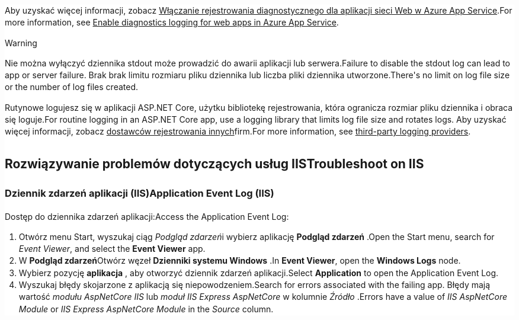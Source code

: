 <span data-ttu-id="6b0c7-387">Aby uzyskać więcej informacji, zobacz [Włączanie rejestrowania diagnostycznego dla aplikacji sieci Web w Azure App Service](/azure/app-service/web-sites-enable-diagnostic-log).</span><span class="sxs-lookup"><span data-stu-id="6b0c7-387">For more information, see [Enable diagnostics logging for web apps in Azure App Service](/azure/app-service/web-sites-enable-diagnostic-log).</span></span>

> [!WARNING]
> <span data-ttu-id="6b0c7-388">Nie można wyłączyć dziennika stdout może prowadzić do awarii aplikacji lub serwera.</span><span class="sxs-lookup"><span data-stu-id="6b0c7-388">Failure to disable the stdout log can lead to app or server failure.</span></span> <span data-ttu-id="6b0c7-389">Brak brak limitu rozmiaru pliku dziennika lub liczba pliki dziennika utworzone.</span><span class="sxs-lookup"><span data-stu-id="6b0c7-389">There's no limit on log file size or the number of log files created.</span></span>
>
> <span data-ttu-id="6b0c7-390">Rutynowe logujesz się w aplikacji ASP.NET Core, użytku bibliotekę rejestrowania, która ogranicza rozmiar pliku dziennika i obraca się loguje.</span><span class="sxs-lookup"><span data-stu-id="6b0c7-390">For routine logging in an ASP.NET Core app, use a logging library that limits log file size and rotates logs.</span></span> <span data-ttu-id="6b0c7-391">Aby uzyskać więcej informacji, zobacz [dostawców rejestrowania innych](xref:fundamentals/logging/index#third-party-logging-providers)firm.</span><span class="sxs-lookup"><span data-stu-id="6b0c7-391">For more information, see [third-party logging providers](xref:fundamentals/logging/index#third-party-logging-providers).</span></span>

## <a name="troubleshoot-on-iis"></a><span data-ttu-id="6b0c7-392">Rozwiązywanie problemów dotyczących usług IIS</span><span class="sxs-lookup"><span data-stu-id="6b0c7-392">Troubleshoot on IIS</span></span>

### <a name="application-event-log-iis"></a><span data-ttu-id="6b0c7-393">Dziennik zdarzeń aplikacji (IIS)</span><span class="sxs-lookup"><span data-stu-id="6b0c7-393">Application Event Log (IIS)</span></span>

<span data-ttu-id="6b0c7-394">Dostęp do dziennika zdarzeń aplikacji:</span><span class="sxs-lookup"><span data-stu-id="6b0c7-394">Access the Application Event Log:</span></span>

1. <span data-ttu-id="6b0c7-395">Otwórz menu Start, wyszukaj ciąg *Podgląd zdarzeń*i wybierz aplikację **Podgląd zdarzeń** .</span><span class="sxs-lookup"><span data-stu-id="6b0c7-395">Open the Start menu, search for *Event Viewer*, and select the **Event Viewer** app.</span></span>
1. <span data-ttu-id="6b0c7-396">W **Podgląd zdarzeń**Otwórz węzeł **Dzienniki systemu Windows** .</span><span class="sxs-lookup"><span data-stu-id="6b0c7-396">In **Event Viewer**, open the **Windows Logs** node.</span></span>
1. <span data-ttu-id="6b0c7-397">Wybierz pozycję **aplikacja** , aby otworzyć dziennik zdarzeń aplikacji.</span><span class="sxs-lookup"><span data-stu-id="6b0c7-397">Select **Application** to open the Application Event Log.</span></span>
1. <span data-ttu-id="6b0c7-398">Wyszukaj błędy skojarzone z aplikacją się niepowodzeniem.</span><span class="sxs-lookup"><span data-stu-id="6b0c7-398">Search for errors associated with the failing app.</span></span> <span data-ttu-id="6b0c7-399">Błędy mają wartość *modułu AspNetCore IIS* lub *moduł IIS Express AspNetCore* w kolumnie *Źródło* .</span><span class="sxs-lookup"><span data-stu-id="6b0c7-399">Errors have a value of *IIS AspNetCore Module* or *IIS Express AspNetCore Module* in the *Source* column.</span></span>
